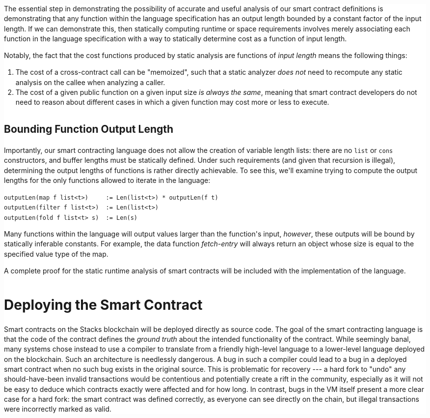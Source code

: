 The essential step in demonstrating the possibility of accurate and
useful analysis of our smart contract definitions is demonstrating
that any function within the language specification has an output
length bounded by a constant factor of the input length. If we can
demonstrate this, then statically computing runtime or space
requirements involves merely associating each function in the language
specification with a way to statically determine cost as a function of
input length.

Notably, the fact that the cost functions produced by static analysis
are functions of _input length_ means the following things:

1. The cost of a cross-contract call can be "memoized", such
   that a static analyzer _does not_ need to recompute any
   static analysis on the callee when analyzing a caller.
2. The cost of a given public function on a given input size
   _is always the same_, meaning that smart contract developers
   do not need to reason about different cases in which a given
   function may cost more or less to execute.

## Bounding Function Output Length

Importantly, our smart contracting language does not allow the
creation of variable length lists: there are no `list` or
`cons` constructors, and buffer lengths must be statically
defined. Under such requirements (and given that recursion is
illegal), determining the output lengths of functions is rather
directly achievable. To see this, we'll examine trying to compute the
output lengths for the only functions allowed to iterate in the
language:

```
outputLen(map f list<t>)     := Len(list<t>) * outputLen(f t)
outputLen(filter f list<t>)  := Len(list<t>)
outputLen(fold f list<t> s)  := Len(s)
```

Many functions within the language will output values larger than the
function's input, _however_, these outputs will be bound by
statically inferable constants. For example, the data function
_fetch-entry_ will always return an object whose size is equal
to the specified value type of the map.

A complete proof for the static runtime analysis of smart contracts
will be included with the implementation of the language.

# Deploying the Smart Contract

Smart contracts on the Stacks blockchain will be deployed directly as
source code. The goal of the smart contracting language is that the
code of the contract defines the _ground truth_ about the intended
functionality of the contract. While seemingly banal, many systems
chose instead to use a compiler to translate from a friendly
high-level language to a lower-level language deployed on the
blockchain. Such an architecture is needlessly dangerous. A bug in
such a compiler could lead to a bug in a deployed smart contract when
no such bug exists in the original source. This is problematic for
recovery --- a hard fork to "undo" any should-have-been invalid
transactions would be contentious and potentially create a rift in the
community, especially as it will not be easy to deduce which contracts
exactly were affected and for how long. In contrast, bugs in the VM
itself present a more clear case for a hard fork: the smart contract
was defined correctly, as everyone can see directly on the chain, but
illegal transactions were incorrectly marked as valid.
